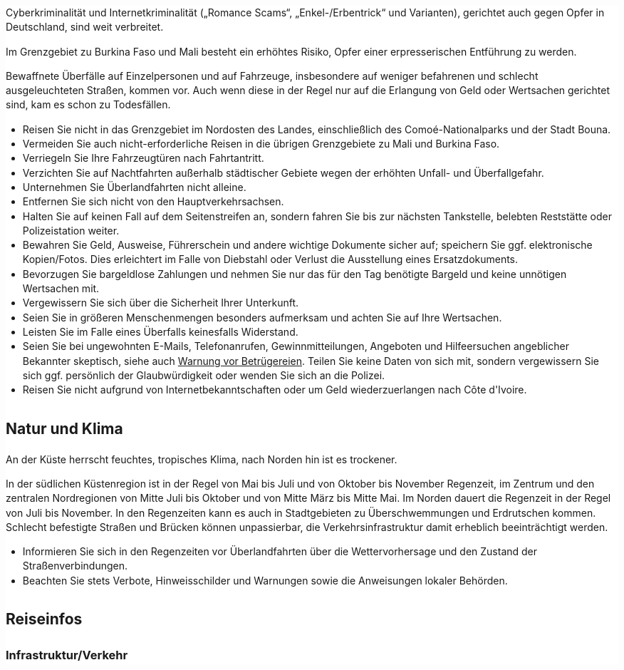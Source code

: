 Cyberkriminalität und Internetkriminalität („Romance Scams“, „Enkel-/Erbentrick“ und Varianten), gerichtet auch gegen Opfer in Deutschland, sind weit verbreitet.  

Im Grenzgebiet zu Burkina Faso und Mali besteht ein erhöhtes Risiko, Opfer einer erpresserischen Entführung zu werden.

Bewaffnete Überfälle auf Einzelpersonen und auf Fahrzeuge, insbesondere auf weniger befahrenen und schlecht ausgeleuchteten Straßen, kommen vor. Auch wenn diese in der Regel nur auf die Erlangung von Geld oder Wertsachen gerichtet sind, kam es schon zu Todesfällen.

* Reisen Sie nicht in das Grenzgebiet im Nordosten des Landes, einschließlich des Comoé-Nationalparks und der Stadt Bouna.
* Vermeiden Sie auch nicht-erforderliche Reisen in die übrigen Grenzgebiete zu Mali und Burkina Faso.
* Verriegeln Sie Ihre Fahrzeugtüren nach Fahrtantritt.
* Verzichten Sie auf Nachtfahrten außerhalb städtischer Gebiete wegen der erhöhten Unfall- und Überfallgefahr.
* Unternehmen Sie Überlandfahrten nicht alleine.
* Entfernen Sie sich nicht von den Hauptverkehrsachsen.
* Halten Sie auf keinen Fall auf dem Seitenstreifen an, sondern fahren Sie bis zur nächsten Tankstelle, belebten Reststätte oder Polizeistation weiter.
* Bewahren Sie Geld, Ausweise, Führerschein und andere wichtige Dokumente sicher auf; speichern Sie ggf. elektronische Kopien/Fotos. Dies erleichtert im Falle von Diebstahl oder Verlust die Ausstellung eines Ersatzdokuments.
* Bevorzugen Sie bargeldlose Zahlungen und nehmen Sie nur das für den Tag benötigte Bargeld und keine unnötigen Wertsachen mit.
* Vergewissern Sie sich über die Sicherheit Ihrer Unterkunft.
* Seien Sie in größeren Menschenmengen besonders aufmerksam und achten Sie auf Ihre Wertsachen.
* Leisten Sie im Falle eines Überfalls keinesfalls Widerstand.
* Seien Sie bei ungewohnten E-Mails, Telefonanrufen, Gewinnmitteilungen, Angeboten und Hilfeersuchen angeblicher Bekannter skeptisch, siehe auch [Warnung vor Betrügereien](https://abidjan.diplo.de/ci-de/service/warnung-vor-internetbetrug/1844014). Teilen Sie keine Daten von sich mit, sondern vergewissern Sie sich ggf. persönlich der Glaubwürdigkeit oder wenden Sie sich an die Polizei.
* Reisen Sie nicht aufgrund von Internetbekanntschaften oder um Geld wiederzuerlangen nach Côte d'Ivoire.

## Natur und Klima

An der Küste herrscht feuchtes, tropisches Klima, nach Norden hin ist es trockener.  

In der südlichen Küstenregion ist in der Regel von Mai bis Juli und von Oktober bis November Regenzeit, im Zentrum und den zentralen Nordregionen von Mitte Juli bis Oktober und von Mitte März bis Mitte Mai. Im Norden dauert die Regenzeit in der Regel von Juli bis November. In den Regenzeiten kann es auch in Stadtgebieten zu Überschwemmungen und Erdrutschen kommen. Schlecht befestigte Straßen und Brücken können unpassierbar, die Verkehrsinfrastruktur damit erheblich beeinträchtigt werden.

* Informieren Sie sich in den Regenzeiten vor Überlandfahrten über die Wettervorhersage und den Zustand der Straßenverbindungen.
* Beachten Sie stets Verbote, Hinweisschilder und Warnungen sowie die Anweisungen lokaler Behörden.

## Reiseinfos

### Infrastruktur/Verkehr
